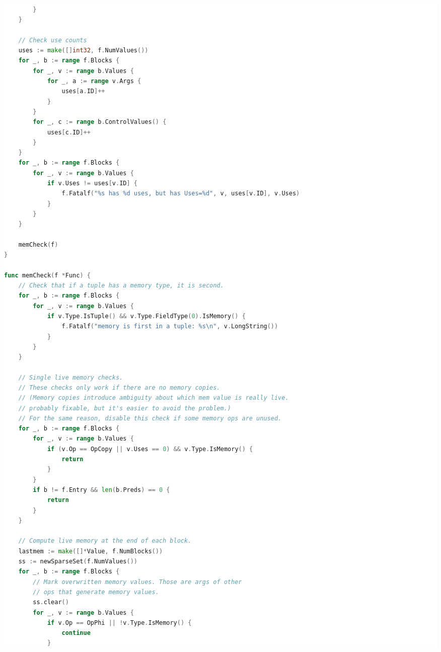 ```go
		}
	}

	// Check use counts
	uses := make([]int32, f.NumValues())
	for _, b := range f.Blocks {
		for _, v := range b.Values {
			for _, a := range v.Args {
				uses[a.ID]++
			}
		}
		for _, c := range b.ControlValues() {
			uses[c.ID]++
		}
	}
	for _, b := range f.Blocks {
		for _, v := range b.Values {
			if v.Uses != uses[v.ID] {
				f.Fatalf("%s has %d uses, but has Uses=%d", v, uses[v.ID], v.Uses)
			}
		}
	}

	memCheck(f)
}

func memCheck(f *Func) {
	// Check that if a tuple has a memory type, it is second.
	for _, b := range f.Blocks {
		for _, v := range b.Values {
			if v.Type.IsTuple() && v.Type.FieldType(0).IsMemory() {
				f.Fatalf("memory is first in a tuple: %s\n", v.LongString())
			}
		}
	}

	// Single live memory checks.
	// These checks only work if there are no memory copies.
	// (Memory copies introduce ambiguity about which mem value is really live.
	// probably fixable, but it's easier to avoid the problem.)
	// For the same reason, disable this check if some memory ops are unused.
	for _, b := range f.Blocks {
		for _, v := range b.Values {
			if (v.Op == OpCopy || v.Uses == 0) && v.Type.IsMemory() {
				return
			}
		}
		if b != f.Entry && len(b.Preds) == 0 {
			return
		}
	}

	// Compute live memory at the end of each block.
	lastmem := make([]*Value, f.NumBlocks())
	ss := newSparseSet(f.NumValues())
	for _, b := range f.Blocks {
		// Mark overwritten memory values. Those are args of other
		// ops that generate memory values.
		ss.clear()
		for _, v := range b.Values {
			if v.Op == OpPhi || !v.Type.IsMemory() {
				continue
			}
```